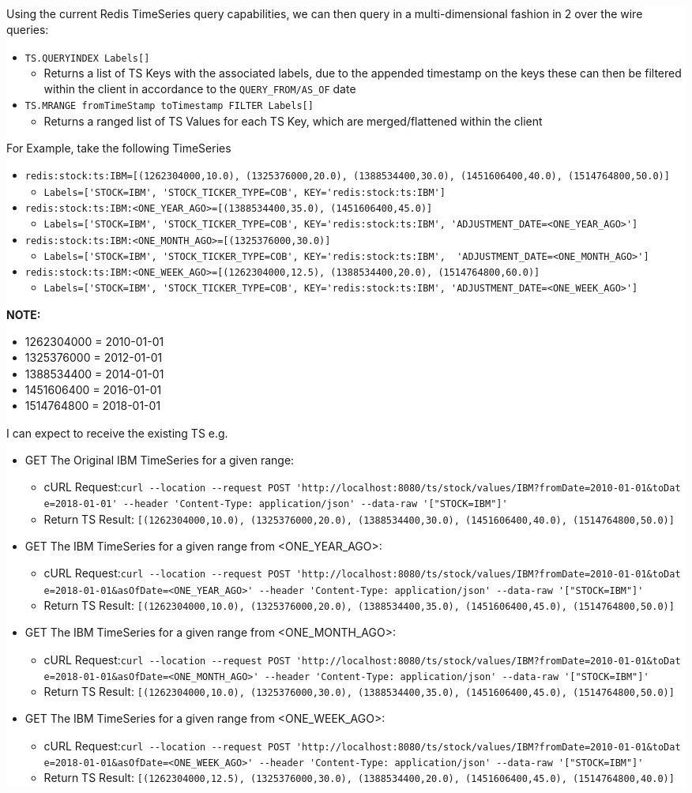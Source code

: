 Using the current Redis TimeSeries query capabilities, we can then query in a multi-dimensional fashion in 2 over the wire queries:
- `TS.QUERYINDEX Labels[]`
  - Returns a list of TS Keys with the associated labels, due to the appended timestamp on the keys these can then be filtered within the client in accordance to the `QUERY_FROM/AS_OF` date
- `TS.MRANGE fromTimeStamp toTimestamp FILTER Labels[]`
  - Returns a ranged list of TS Values for each TS Key, which are merged/flattened within the client 

For Example, take the following TimeSeries
- `redis:stock:ts:IBM=[(1262304000,10.0), (1325376000,20.0), (1388534400,30.0), (1451606400,40.0), (1514764800,50.0)]`
    - `Labels=['STOCK=IBM', 'STOCK_TICKER_TYPE=COB', KEY='redis:stock:ts:IBM']`
- `redis:stock:ts:IBM:<ONE_YEAR_AGO>=[(1388534400,35.0), (1451606400,45.0)]`
    - `Labels=['STOCK=IBM', 'STOCK_TICKER_TYPE=COB', KEY='redis:stock:ts:IBM', 'ADJUSTMENT_DATE=<ONE_YEAR_AGO>']`
- `redis:stock:ts:IBM:<ONE_MONTH_AGO>=[(1325376000,30.0)]`
    - `Labels=['STOCK=IBM', 'STOCK_TICKER_TYPE=COB', KEY='redis:stock:ts:IBM',  'ADJUSTMENT_DATE=<ONE_MONTH_AGO>']`
- `redis:stock:ts:IBM:<ONE_WEEK_AGO>=[(1262304000,12.5), (1388534400,20.0), (1514764800,60.0)]`
    - `Labels=['STOCK=IBM', 'STOCK_TICKER_TYPE=COB', KEY='redis:stock:ts:IBM', 'ADJUSTMENT_DATE=<ONE_WEEK_AGO>']`
    
**NOTE:**
- 1262304000 = 2010-01-01
- 1325376000 = 2012-01-01
- 1388534400 = 2014-01-01
- 1451606400 = 2016-01-01
- 1514764800 = 2018-01-01

I can expect to receive the existing TS e.g. 

- GET The Original IBM TimeSeries for a given range: 
  - cURL Request:`curl --location --request POST 'http://localhost:8080/ts/stock/values/IBM?fromDate=2010-01-01&toDate=2018-01-01' --header 'Content-Type: application/json' --data-raw '["STOCK=IBM"]'`
  - Return TS Result: `[(1262304000,10.0), (1325376000,20.0), (1388534400,30.0), (1451606400,40.0), (1514764800,50.0)]`

- GET The IBM TimeSeries for a given range from <ONE_YEAR_AGO>:
    - cURL Request:`curl --location --request POST 'http://localhost:8080/ts/stock/values/IBM?fromDate=2010-01-01&toDate=2018-01-01&asOfDate=<ONE_YEAR_AGO>' --header 'Content-Type: application/json' --data-raw '["STOCK=IBM"]'`
    - Return TS Result: `[(1262304000,10.0), (1325376000,20.0), (1388534400,35.0), (1451606400,45.0), (1514764800,50.0)]`

- GET The IBM TimeSeries for a given range from <ONE_MONTH_AGO>:
    - cURL Request:`curl --location --request POST 'http://localhost:8080/ts/stock/values/IBM?fromDate=2010-01-01&toDate=2018-01-01&asOfDate=<ONE_MONTH_AGO>' --header 'Content-Type: application/json' --data-raw '["STOCK=IBM"]'`
    - Return TS Result: `[(1262304000,10.0), (1325376000,30.0), (1388534400,35.0), (1451606400,45.0), (1514764800,50.0)]`

- GET The IBM TimeSeries for a given range from <ONE_WEEK_AGO>:
    - cURL Request:`curl --location --request POST 'http://localhost:8080/ts/stock/values/IBM?fromDate=2010-01-01&toDate=2018-01-01&asOfDate=<ONE_WEEK_AGO>' --header 'Content-Type: application/json' --data-raw '["STOCK=IBM"]'`
    - Return TS Result: `[(1262304000,12.5), (1325376000,30.0), (1388534400,20.0), (1451606400,45.0), (1514764800,40.0)]`
